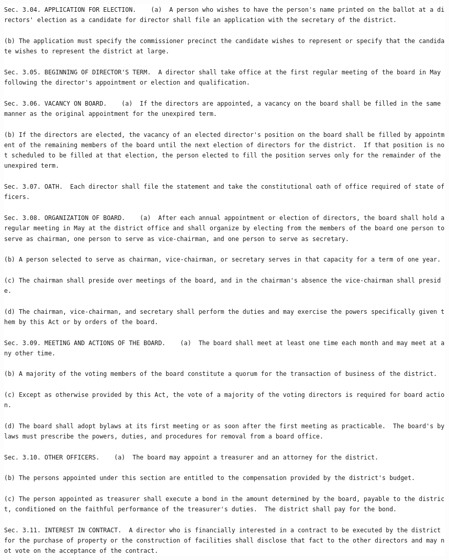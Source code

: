     Sec. 3.04. APPLICATION FOR ELECTION.    (a)  A person who wishes to have the person's name printed on the ballot at a directors' election as a candidate for director shall file an application with the secretary of the district.
    
    (b) The application must specify the commissioner precinct the candidate wishes to represent or specify that the candidate wishes to represent the district at large.
    
    Sec. 3.05. BEGINNING OF DIRECTOR'S TERM.  A director shall take office at the first regular meeting of the board in May following the director's appointment or election and qualification.
    
    Sec. 3.06. VACANCY ON BOARD.    (a)  If the directors are appointed, a vacancy on the board shall be filled in the same manner as the original appointment for the unexpired term.
    
    (b) If the directors are elected, the vacancy of an elected director's position on the board shall be filled by appointment of the remaining members of the board until the next election of directors for the district.  If that position is not scheduled to be filled at that election, the person elected to fill the position serves only for the remainder of the unexpired term.
    
    Sec. 3.07. OATH.  Each director shall file the statement and take the constitutional oath of office required of state officers.
    
    Sec. 3.08. ORGANIZATION OF BOARD.    (a)  After each annual appointment or election of directors, the board shall hold a regular meeting in May at the district office and shall organize by electing from the members of the board one person to serve as chairman, one person to serve as vice-chairman, and one person to serve as secretary.
    
    (b) A person selected to serve as chairman, vice-chairman, or secretary serves in that capacity for a term of one year.
    
    (c) The chairman shall preside over meetings of the board, and in the chairman's absence the vice-chairman shall preside.
    
    (d) The chairman, vice-chairman, and secretary shall perform the duties and may exercise the powers specifically given them by this Act or by orders of the board.
    
    Sec. 3.09. MEETING AND ACTIONS OF THE BOARD.    (a)  The board shall meet at least one time each month and may meet at any other time.
    
    (b) A majority of the voting members of the board constitute a quorum for the transaction of business of the district.
    
    (c) Except as otherwise provided by this Act, the vote of a majority of the voting directors is required for board action.
    
    (d) The board shall adopt bylaws at its first meeting or as soon after the first meeting as practicable.  The board's bylaws must prescribe the powers, duties, and procedures for removal from a board office.
    
    Sec. 3.10. OTHER OFFICERS.    (a)  The board may appoint a treasurer and an attorney for the district.
    
    (b) The persons appointed under this section are entitled to the compensation provided by the district's budget.
    
    (c) The person appointed as treasurer shall execute a bond in the amount determined by the board, payable to the district, conditioned on the faithful performance of the treasurer's duties.  The district shall pay for the bond.
    
    Sec. 3.11. INTEREST IN CONTRACT.  A director who is financially interested in a contract to be executed by the district for the purchase of property or the construction of facilities shall disclose that fact to the other directors and may not vote on the acceptance of the contract.
    